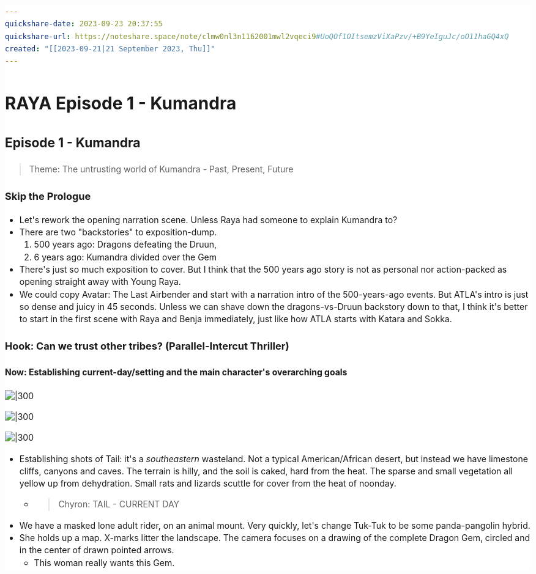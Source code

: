 ```yaml
---
quickshare-date: 2023-09-23 20:37:55
quickshare-url: https://noteshare.space/note/clmw0nl3n1162001mwl2vqeci9#UoQOf1OItsemzViXaPzv/+B9YeIguJc/oO11haGQ4xQ
created: "[[2023-09-21|21 September 2023, Thu]]"
---
```

# RAYA Episode 1 - Kumandra

## Episode 1 - Kumandra

> Theme: The untrusting world of Kumandra - Past, Present, Future

### Skip the Prologue

- Let's rework the opening narration scene. Unless Raya had someone to explain Kumandra to?
- There are two "backstories" to exposition-dump.
	1. 500 years ago: Dragons defeating the Druun,
	2. 6 years ago: Kumandra divided over the Gem
- There's just so much exposition to cover. But I think that the 500 years ago story is not as personal nor action-packed as opening straight away with Young Raya.
- We could copy Avatar: The Last Airbender and start with a narration intro of the 500-years-ago events. But ATLA's intro is just so dense and juicy in 45 seconds. Unless we can shave down the dragons-vs-Druun backstory down to that, I think it's better to start in the first scene with Raya and Benja immediately, just like how ATLA starts with Katara and Sokka.

### Hook: Can we trust other tribes? (Parallel-Intercut Thriller)

#### Now: Establishing current-day/setting and the main character's overarching goals

![|300](https://thumbs.dreamstime.com/z/barren-terraced-rice-field-northern-thailand-arid-climate-dry-season-69358738.jpg)

![|300](https://i0.wp.com/project2049.net/wp-content/uploads/2010/03/Asiaeye_southeast-asia-drought_033110.jpg)

![|300](https://thumbs.dreamstime.com/b/barren-rice-field-cracked-land-thailand-dry-fields-parched-harvest-season-274385599.jpg)

- Establishing shots of Tail: it's a *southeastern* wasteland. Not a typical American/African desert, but instead we have limestone cliffs, canyons and caves. The terrain is hilly, and the soil is caked, hard from the heat. The sparse and small vegetation all yellow up from dehydration. Small rats and lizards scuttle for cover from the heat of noonday. 
	- > Chyron: TAIL - CURRENT DAY
- We have a masked lone adult rider, on an animal mount. Very quickly, let's change Tuk-Tuk to be some panda-pangolin hybrid.
- She holds up a map. X-marks litter the landscape. The camera focuses on a drawing of the complete Dragon Gem, circled and in the center of drawn pointed arrows.
	- This woman really wants this Gem.
